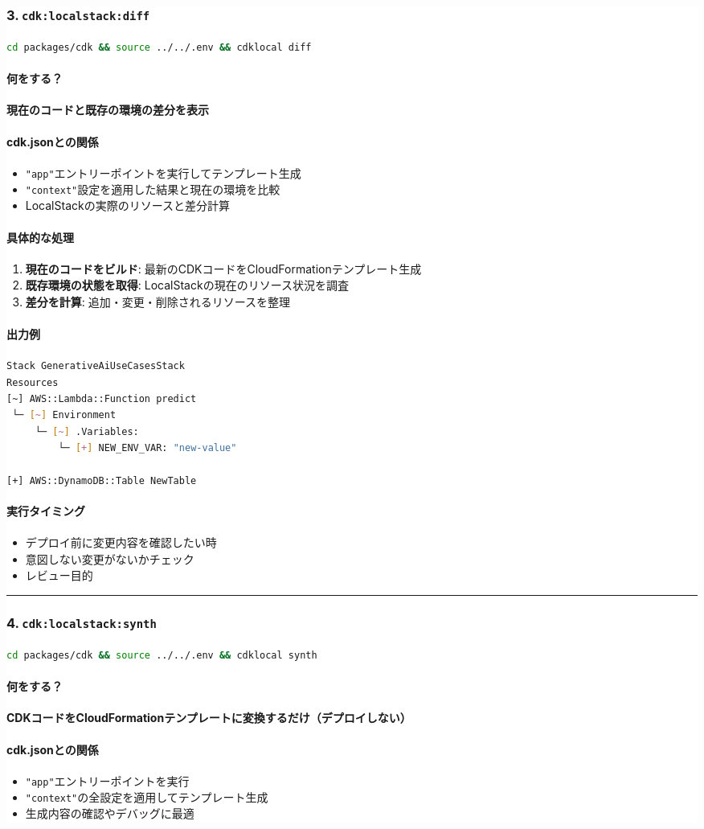 ### 3. `cdk:localstack:diff`

```bash
cd packages/cdk && source ../../.env && cdklocal diff
```

#### 何をする？

**現在のコードと既存の環境の差分を表示**

#### cdk.jsonとの関係

- `"app"`エントリーポイントを実行してテンプレート生成
- `"context"`設定を適用した結果と現在の環境を比較
- LocalStackの実際のリソースと差分計算

#### 具体的な処理

1. **現在のコードをビルド**: 最新のCDKコードをCloudFormationテンプレート生成
2. **既存環境の状態を取得**: LocalStackの現在のリソース状況を調査
3. **差分を計算**: 追加・変更・削除されるリソースを整理

#### 出力例

```bash
Stack GenerativeAiUseCasesStack
Resources
[~] AWS::Lambda::Function predict
 └─ [~] Environment
     └─ [~] .Variables:
         └─ [+] NEW_ENV_VAR: "new-value"

[+] AWS::DynamoDB::Table NewTable
```

#### 実行タイミング

- デプロイ前に変更内容を確認したい時
- 意図しない変更がないかチェック
- レビュー目的

---

### 4. `cdk:localstack:synth`

```bash
cd packages/cdk && source ../../.env && cdklocal synth
```

#### 何をする？

**CDKコードをCloudFormationテンプレートに変換するだけ（デプロイしない）**

#### cdk.jsonとの関係

- `"app"`エントリーポイントを実行
- `"context"`の全設定を適用してテンプレート生成
- 生成内容の確認やデバッグに最適
